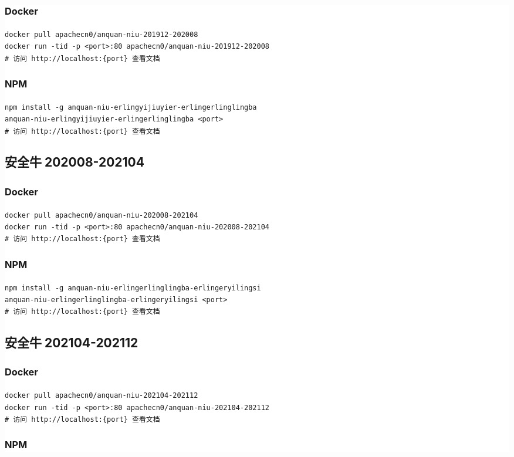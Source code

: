 
### Docker

```
docker pull apachecn0/anquan-niu-201912-202008
docker run -tid -p <port>:80 apachecn0/anquan-niu-201912-202008
# 访问 http://localhost:{port} 查看文档
```



### NPM

```
npm install -g anquan-niu-erlingyijiuyier-erlingerlinglingba
anquan-niu-erlingyijiuyier-erlingerlinglingba <port>
# 访问 http://localhost:{port} 查看文档
```

## 安全牛 202008-202104



### Docker

```
docker pull apachecn0/anquan-niu-202008-202104
docker run -tid -p <port>:80 apachecn0/anquan-niu-202008-202104
# 访问 http://localhost:{port} 查看文档
```



### NPM

```
npm install -g anquan-niu-erlingerlinglingba-erlingeryilingsi
anquan-niu-erlingerlinglingba-erlingeryilingsi <port>
# 访问 http://localhost:{port} 查看文档
```

## 安全牛 202104-202112



### Docker

```
docker pull apachecn0/anquan-niu-202104-202112
docker run -tid -p <port>:80 apachecn0/anquan-niu-202104-202112
# 访问 http://localhost:{port} 查看文档
```



### NPM
